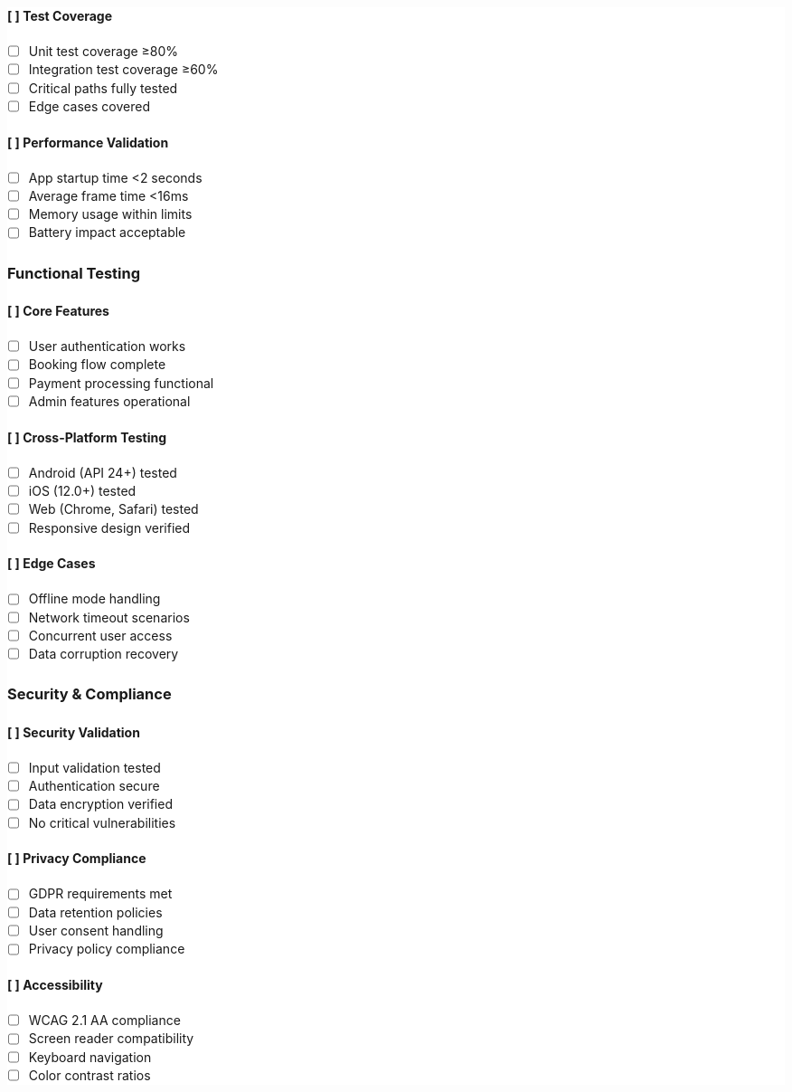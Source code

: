 #### [ ] Test Coverage
- [ ] Unit test coverage ≥80%
- [ ] Integration test coverage ≥60%
- [ ] Critical paths fully tested
- [ ] Edge cases covered

#### [ ] Performance Validation
- [ ] App startup time <2 seconds
- [ ] Average frame time <16ms
- [ ] Memory usage within limits
- [ ] Battery impact acceptable

### Functional Testing

#### [ ] Core Features
- [ ] User authentication works
- [ ] Booking flow complete
- [ ] Payment processing functional
- [ ] Admin features operational

#### [ ] Cross-Platform Testing
- [ ] Android (API 24+) tested
- [ ] iOS (12.0+) tested
- [ ] Web (Chrome, Safari) tested
- [ ] Responsive design verified

#### [ ] Edge Cases
- [ ] Offline mode handling
- [ ] Network timeout scenarios
- [ ] Concurrent user access
- [ ] Data corruption recovery

### Security & Compliance

#### [ ] Security Validation
- [ ] Input validation tested
- [ ] Authentication secure
- [ ] Data encryption verified
- [ ] No critical vulnerabilities

#### [ ] Privacy Compliance
- [ ] GDPR requirements met
- [ ] Data retention policies
- [ ] User consent handling
- [ ] Privacy policy compliance

#### [ ] Accessibility
- [ ] WCAG 2.1 AA compliance
- [ ] Screen reader compatibility
- [ ] Keyboard navigation
- [ ] Color contrast ratios
